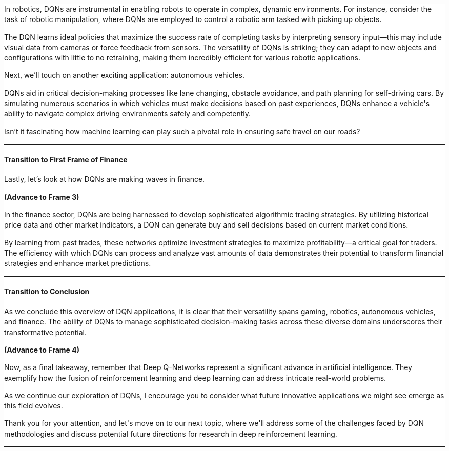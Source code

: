 In robotics, DQNs are instrumental in enabling robots to operate in complex, dynamic environments. For instance, consider the task of robotic manipulation, where DQNs are employed to control a robotic arm tasked with picking up objects. 

The DQN learns ideal policies that maximize the success rate of completing tasks by interpreting sensory input—this may include visual data from cameras or force feedback from sensors. The versatility of DQNs is striking; they can adapt to new objects and configurations with little to no retraining, making them incredibly efficient for various robotic applications. 

Next, we’ll touch on another exciting application: autonomous vehicles. 

DQNs aid in critical decision-making processes like lane changing, obstacle avoidance, and path planning for self-driving cars. By simulating numerous scenarios in which vehicles must make decisions based on past experiences, DQNs enhance a vehicle's ability to navigate complex driving environments safely and competently. 

Isn’t it fascinating how machine learning can play such a pivotal role in ensuring safe travel on our roads?

---

#### Transition to First Frame of Finance

Lastly, let’s look at how DQNs are making waves in finance.

**(Advance to Frame 3)**

In the finance sector, DQNs are being harnessed to develop sophisticated algorithmic trading strategies. By utilizing historical price data and other market indicators, a DQN can generate buy and sell decisions based on current market conditions. 

By learning from past trades, these networks optimize investment strategies to maximize profitability—a critical goal for traders. The efficiency with which DQNs can process and analyze vast amounts of data demonstrates their potential to transform financial strategies and enhance market predictions.

---

#### Transition to Conclusion

As we conclude this overview of DQN applications, it is clear that their versatility spans gaming, robotics, autonomous vehicles, and finance. The ability of DQNs to manage sophisticated decision-making tasks across these diverse domains underscores their transformative potential.

**(Advance to Frame 4)**

Now, as a final takeaway, remember that Deep Q-Networks represent a significant advance in artificial intelligence. They exemplify how the fusion of reinforcement learning and deep learning can address intricate real-world problems. 

As we continue our exploration of DQNs, I encourage you to consider what future innovative applications we might see emerge as this field evolves. 

Thank you for your attention, and let's move on to our next topic, where we'll address some of the challenges faced by DQN methodologies and discuss potential future directions for research in deep reinforcement learning.

--- 
